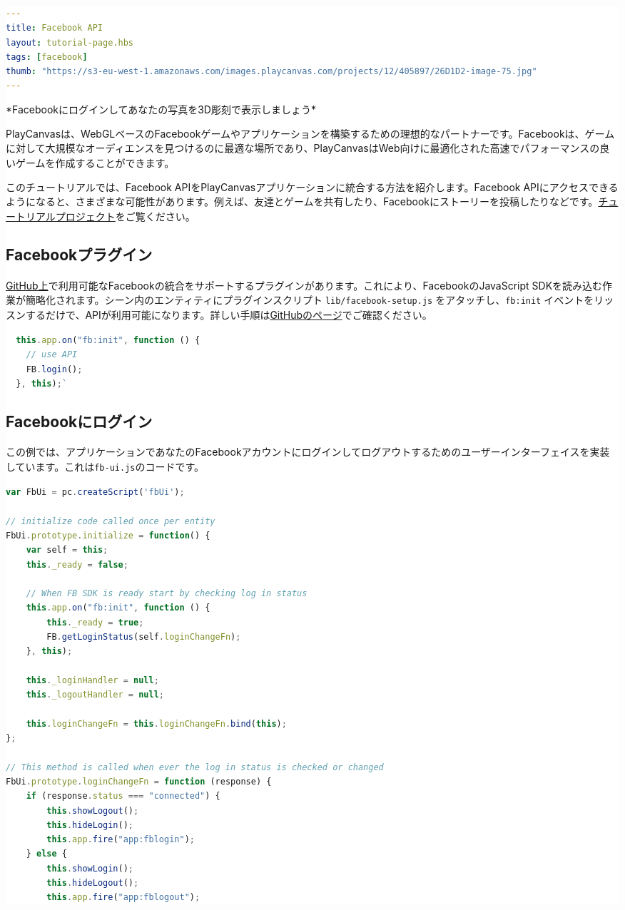 ```yaml
---
title: Facebook API
layout: tutorial-page.hbs
tags: [facebook]
thumb: "https://s3-eu-west-1.amazonaws.com/images.playcanvas.com/projects/12/405897/26D1D2-image-75.jpg"
---
```


<iframe loading="lazy" src="https://playcanv.as/p/StXUSCXN/" title="Facebook API"></iframe>
*Facebookにログインしてあなたの写真を3D彫刻で表示しましょう*

PlayCanvasは、WebGLベースのFacebookゲームやアプリケーションを構築するための理想的なパートナーです。Facebookは、ゲームに対して大規模なオーディエンスを見つけるのに最適な場所であり、PlayCanvasはWeb向けに最適化された高速でパフォーマンスの良いゲームを作成することができます。

このチュートリアルでは、Facebook APIをPlayCanvasアプリケーションに統合する方法を紹介します。Facebook APIにアクセスできるようになると、さまざまな可能性があります。例えば、友達とゲームを共有したり、Facebookにストーリーを投稿したりなどです。[チュートリアルプロジェクト][5]をご覧ください。

## Facebookプラグイン

[GitHub上][1]で利用可能なFacebookの統合をサポートするプラグインがあります。これにより、FacebookのJavaScript SDKを読み込む作業が簡略化されます。シーン内のエンティティにプラグインスクリプト `lib/facebook-setup.js` をアタッチし、`fb:init` イベントをリッスンするだけで、APIが利用可能になります。詳しい手順は[GitHubのページ][1]でご確認ください。

```javascript
  this.app.on("fb:init", function () {
    // use API
    FB.login();
  }, this);`
```

## Facebookにログイン

この例では、アプリケーションであなたのFacebookアカウントにログインしてログアウトするためのユーザーインターフェイスを実装しています。これは`fb-ui.js`のコードです。

```javascript
var FbUi = pc.createScript('fbUi');

// initialize code called once per entity
FbUi.prototype.initialize = function() {
    var self = this;
    this._ready = false;

    // When FB SDK is ready start by checking log in status
    this.app.on("fb:init", function () {
        this._ready = true;
        FB.getLoginStatus(self.loginChangeFn);
    }, this);

    this._loginHandler = null;
    this._logoutHandler = null;

    this.loginChangeFn = this.loginChangeFn.bind(this);
};

// This method is called when ever the log in status is checked or changed
FbUi.prototype.loginChangeFn = function (response) {
    if (response.status === "connected") {
        this.showLogout();
        this.hideLogin();
        this.app.fire("app:fblogin");
    } else {
        this.showLogin();
        this.hideLogout();
        this.app.fire("app:fblogout");
```

[1]: https://github.com/playcanvas/playcanvas-facebook
[2]: https://developers.facebook.com/docs/graph-api
[3]: https://developers.facebook.com/docs/javascript
[4]: https://apps.facebook.com/swooop-playcanvas/
[5]: https://playcanvas.com/project/405897